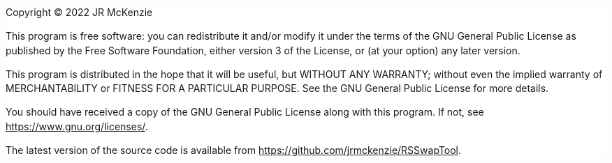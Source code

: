 Copyright © 2022 JR McKenzie

This program is free software: you can redistribute it and/or modify it under the terms of the GNU General Public License as published by the Free Software Foundation, either version 3 of the License, or (at your option) any later version.

This program is distributed in the hope that it will be useful, but WITHOUT ANY WARRANTY; without even the implied warranty of MERCHANTABILITY or FITNESS FOR A PARTICULAR PURPOSE.  See the GNU General Public License for more details.

You should have received a copy of the GNU General Public License along with this program.  If not, see <https://www.gnu.org/licenses/>.

The latest version of the source code is available from https://github.com/jrmckenzie/RSSwapTool. 
